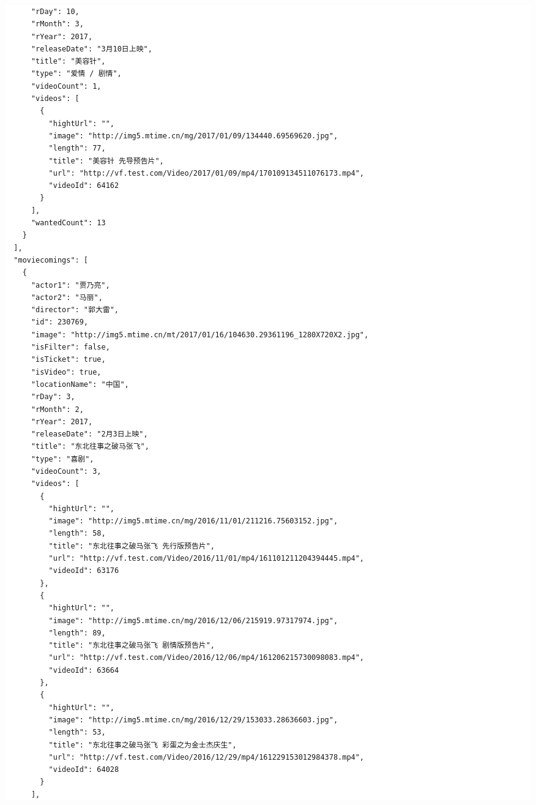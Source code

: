 	      "rDay": 10,
	      "rMonth": 3,
	      "rYear": 2017,
	      "releaseDate": "3月10日上映",
	      "title": "美容针",
	      "type": "爱情 / 剧情",
	      "videoCount": 1,
	      "videos": [
	        {
	          "hightUrl": "",
	          "image": "http://img5.mtime.cn/mg/2017/01/09/134440.69569620.jpg",
	          "length": 77,
	          "title": "美容针 先导预告片",
	          "url": "http://vf.test.com/Video/2017/01/09/mp4/170109134511076173.mp4",
	          "videoId": 64162
	        }
	      ],
	      "wantedCount": 13
	    }
	  ],
	  "moviecomings": [
	    {
	      "actor1": "贾乃亮",
	      "actor2": "马丽",
	      "director": "郭大雷",
	      "id": 230769,
	      "image": "http://img5.mtime.cn/mt/2017/01/16/104630.29361196_1280X720X2.jpg",
	      "isFilter": false,
	      "isTicket": true,
	      "isVideo": true,
	      "locationName": "中国",
	      "rDay": 3,
	      "rMonth": 2,
	      "rYear": 2017,
	      "releaseDate": "2月3日上映",
	      "title": "东北往事之破马张飞",
	      "type": "喜剧",
	      "videoCount": 3,
	      "videos": [
	        {
	          "hightUrl": "",
	          "image": "http://img5.mtime.cn/mg/2016/11/01/211216.75603152.jpg",
	          "length": 58,
	          "title": "东北往事之破马张飞 先行版预告片",
	          "url": "http://vf.test.com/Video/2016/11/01/mp4/161101211204394445.mp4",
	          "videoId": 63176
	        },
	        {
	          "hightUrl": "",
	          "image": "http://img5.mtime.cn/mg/2016/12/06/215919.97317974.jpg",
	          "length": 89,
	          "title": "东北往事之破马张飞 剧情版预告片",
	          "url": "http://vf.test.com/Video/2016/12/06/mp4/161206215730098083.mp4",
	          "videoId": 63664
	        },
	        {
	          "hightUrl": "",
	          "image": "http://img5.mtime.cn/mg/2016/12/29/153033.28636603.jpg",
	          "length": 53,
	          "title": "东北往事之破马张飞 彩蛋之为金士杰庆生",
	          "url": "http://vf.test.com/Video/2016/12/29/mp4/161229153012984378.mp4",
	          "videoId": 64028
	        }
	      ],